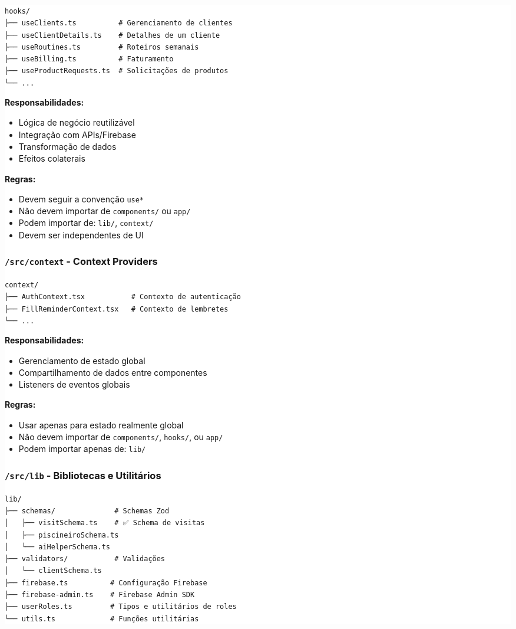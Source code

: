 ```
hooks/
├── useClients.ts          # Gerenciamento de clientes
├── useClientDetails.ts    # Detalhes de um cliente
├── useRoutines.ts         # Roteiros semanais
├── useBilling.ts          # Faturamento
├── useProductRequests.ts  # Solicitações de produtos
└── ...
```

**Responsabilidades:**
- Lógica de negócio reutilizável
- Integração com APIs/Firebase
- Transformação de dados
- Efeitos colaterais

**Regras:**
- Devem seguir a convenção `use*`
- Não devem importar de `components/` ou `app/`
- Podem importar de: `lib/`, `context/`
- Devem ser independentes de UI

### `/src/context` - Context Providers

```
context/
├── AuthContext.tsx           # Contexto de autenticação
├── FillReminderContext.tsx   # Contexto de lembretes
└── ...
```

**Responsabilidades:**
- Gerenciamento de estado global
- Compartilhamento de dados entre componentes
- Listeners de eventos globais

**Regras:**
- Usar apenas para estado realmente global
- Não devem importar de `components/`, `hooks/`, ou `app/`
- Podem importar apenas de: `lib/`

### `/src/lib` - Bibliotecas e Utilitários

```
lib/
├── schemas/              # Schemas Zod
│   ├── visitSchema.ts    # ✅ Schema de visitas
│   ├── piscineiroSchema.ts
│   └── aiHelperSchema.ts
├── validators/           # Validações
│   └── clientSchema.ts
├── firebase.ts          # Configuração Firebase
├── firebase-admin.ts    # Firebase Admin SDK
├── userRoles.ts         # Tipos e utilitários de roles
└── utils.ts             # Funções utilitárias
```
